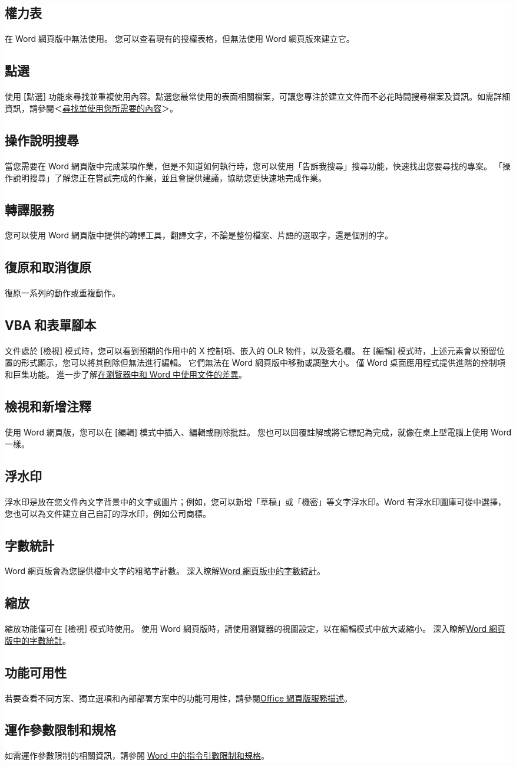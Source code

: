 ## <a name="table-of-authority"></a>權力表

在 Word 網頁版中無法使用。 您可以查看現有的授權表格，但無法使用 Word 網頁版來建立它。
  
## <a name="tap"></a>點選

使用 [點選] 功能來尋找並重複使用內容。點選您最常使用的表面相關檔案，可讓您專注於建立文件而不必花時間搜尋檔案及資訊。如需詳細資訊，請參閱＜[尋找並使用您所需要的內容](https://go.microsoft.com/fwlink/?linkid=825878)＞。
  
## <a name="tell-me"></a>操作說明搜尋

當您需要在 Word 網頁版中完成某項作業，但是不知道如何執行時，您可以使用「告訴我搜尋」搜尋功能，快速找出您要尋找的專案。 「操作說明搜尋」了解您正在嘗試完成的作業，並且會提供建議，協助您更快速地完成作業。
  
## <a name="translation-service"></a>轉譯服務

您可以使用 Word 網頁版中提供的轉譯工具，翻譯文字，不論是整份檔案、片語的選取字，還是個別的字。 
  
## <a name="undo-and-redo"></a>復原和取消復原

復原一系列的動作或重複動作。
  
## <a name="vba-and-forms-scripts"></a>VBA 和表單腳本

文件處於 [檢視] 模式時，您可以看到預期的作用中的 X 控制項、嵌入的 OLR 物件，以及簽名欄。 在 [編輯] 模式時，上述元素會以預留位置的形式顯示，您可以將其刪除但無法進行編輯。 它們無法在 Word 網頁版中移動或調整大小。 僅 Word 桌面應用程式提供進階的控制項和巨集功能。 進一步了解[在瀏覽器中和 Word 中使用文件的差異](https://go.microsoft.com/fwlink/p/?LinkId=271859)。
  
## <a name="view-and-add-comments"></a>檢視和新增注釋

使用 Word 網頁版，您可以在 [編輯] 模式中插入、編輯或刪除批註。 您也可以回覆註解或將它標記為完成，就像在桌上型電腦上使用 Word 一樣。
  
## <a name="watermarks"></a>浮水印

浮水印是放在您文件內文字背景中的文字或圖片；例如，您可以新增「草稿」或「機密」等文字浮水印。Word 有浮水印圖庫可從中選擇，您也可以為文件建立自己自訂的浮水印，例如公司商標。 
  
## <a name="word-count"></a>字數統計

Word 網頁版會為您提供檔中文字的粗略字計數。 深入瞭解[Word 網頁版中的字數統計](https://go.microsoft.com/fwlink/p/?LinkId=271864)。
  
## <a name="zoom"></a>縮放

縮放功能僅可在 [檢視] 模式時使用。 使用 Word 網頁版時，請使用瀏覽器的視圖設定，以在編輯模式中放大或縮小。 深入瞭解[Word 網頁版中的字數統計](https://go.microsoft.com/fwlink/p/?LinkId=271864)。
  
## <a name="feature-availability"></a>功能可用性

若要查看不同方案、獨立選項和內部部署方案中的功能可用性，請參閱[Office 網頁版服務描述](office-online-service-description.md)。 

## <a name="operating-parameter-limitations-and-specifications"></a>運作參數限制和規格

如需運作參數限制的相關資訊，請參閱 [Word 中的指令引數限制和規格](/office/troubleshoot/word/operating-parameter-limitation)。
